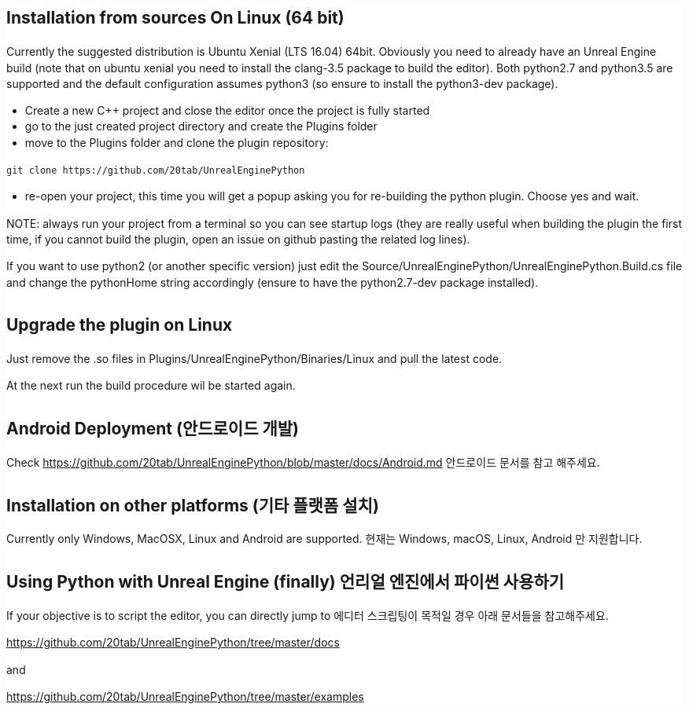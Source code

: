 Installation from sources On Linux (64 bit)
-------------------------------------------

Currently the suggested distribution is Ubuntu Xenial (LTS 16.04) 64bit. Obviously you need to already have an Unreal Engine build (note that on ubuntu xenial you need to install the clang-3.5 package to build the editor). Both python2.7 and python3.5 are supported and the default configuration assumes python3 (so ensure to install the python3-dev package).

* Create a new C++ project and close the editor once the project is fully started
* go to the just created project directory and create the Plugins folder
* move to the Plugins folder and clone the plugin repository:


```sh
git clone https://github.com/20tab/UnrealEnginePython
```

* re-open your project, this time you will get a popup asking you for re-building the python plugin. Choose yes and wait.

NOTE: always run your project from a terminal so you can see startup logs (they are really useful when building the plugin the first time, if you cannot build the plugin, open an issue on github pasting the related log lines).

If you want to use python2 (or another specific version) just edit the Source/UnrealEnginePython/UnrealEnginePython.Build.cs file and change the pythonHome string accordingly (ensure to have the python2.7-dev package installed).


Upgrade the plugin on Linux
---------------------------

Just remove the .so files in Plugins/UnrealEnginePython/Binaries/Linux and pull the latest code.

At the next run the build procedure wil be started again.

Android Deployment (안드로이드 개발)
------------------

Check https://github.com/20tab/UnrealEnginePython/blob/master/docs/Android.md
안드로이드 문서를 참고 해주세요.

## Installation on other platforms (기타 플랫폼 설치)

Currently only Windows, MacOSX, Linux and Android are supported.
현재는 Windows, macOS, Linux, Android 만 지원합니다.

## Using Python with Unreal Engine (finally) 언리얼 엔진에서 파이썬 사용하기

If your objective is to script the editor, you can directly jump to
에디터 스크립팅이 목적일 경우 아래 문서들을 참고해주세요.

https://github.com/20tab/UnrealEnginePython/tree/master/docs

and

https://github.com/20tab/UnrealEnginePython/tree/master/examples
